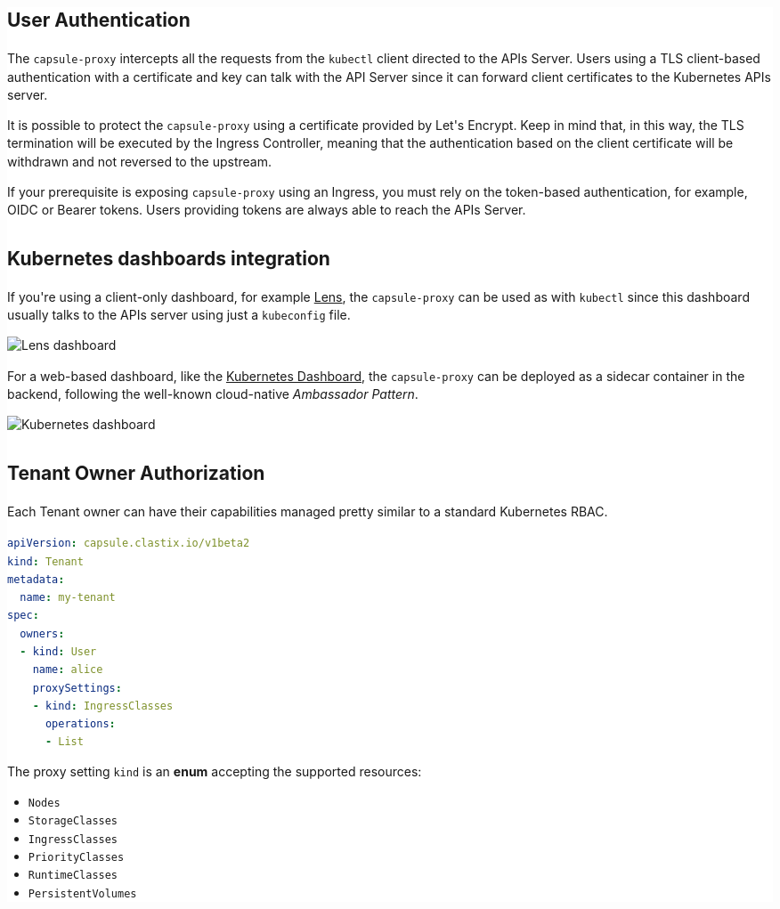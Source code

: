 ## User Authentication

The `capsule-proxy` intercepts all the requests from the `kubectl` client directed to the APIs Server. Users using a TLS client-based authentication with a certificate and key can talk with the API Server since it can forward client certificates to the Kubernetes APIs server.

It is possible to protect the `capsule-proxy` using a certificate provided by Let's Encrypt. Keep in mind that, in this way, the TLS termination will be executed by the Ingress Controller, meaning that the authentication based on the client certificate will be withdrawn and not reversed to the upstream.

If your prerequisite is exposing `capsule-proxy` using an Ingress, you must rely on the token-based authentication, for example, OIDC or Bearer tokens. Users providing tokens are always able to reach the APIs Server.

## Kubernetes dashboards integration

If you're using a client-only dashboard, for example [Lens](https://k8slens.dev/), the `capsule-proxy` can be used as with `kubectl` since this dashboard usually talks to the APIs server using just a `kubeconfig` file.

![Lens dashboard](../assets/proxy-lens.png)

For a web-based dashboard, like the [Kubernetes Dashboard](https://github.com/kubernetes/dashboard), the `capsule-proxy` can be deployed as a sidecar container in the backend, following the well-known cloud-native _Ambassador Pattern_.

![Kubernetes dashboard](../assets/proxy-kubernetes-dashboard.png)

## Tenant Owner Authorization

Each Tenant owner can have their capabilities managed pretty similar to a standard Kubernetes RBAC.

```yaml
apiVersion: capsule.clastix.io/v1beta2
kind: Tenant
metadata:
  name: my-tenant
spec:
  owners:
  - kind: User
    name: alice
    proxySettings:
    - kind: IngressClasses
      operations:
      - List
```

The proxy setting `kind` is an __enum__ accepting the supported resources:

- `Nodes`
- `StorageClasses`
- `IngressClasses`
- `PriorityClasses`
- `RuntimeClasses`
- `PersistentVolumes`
